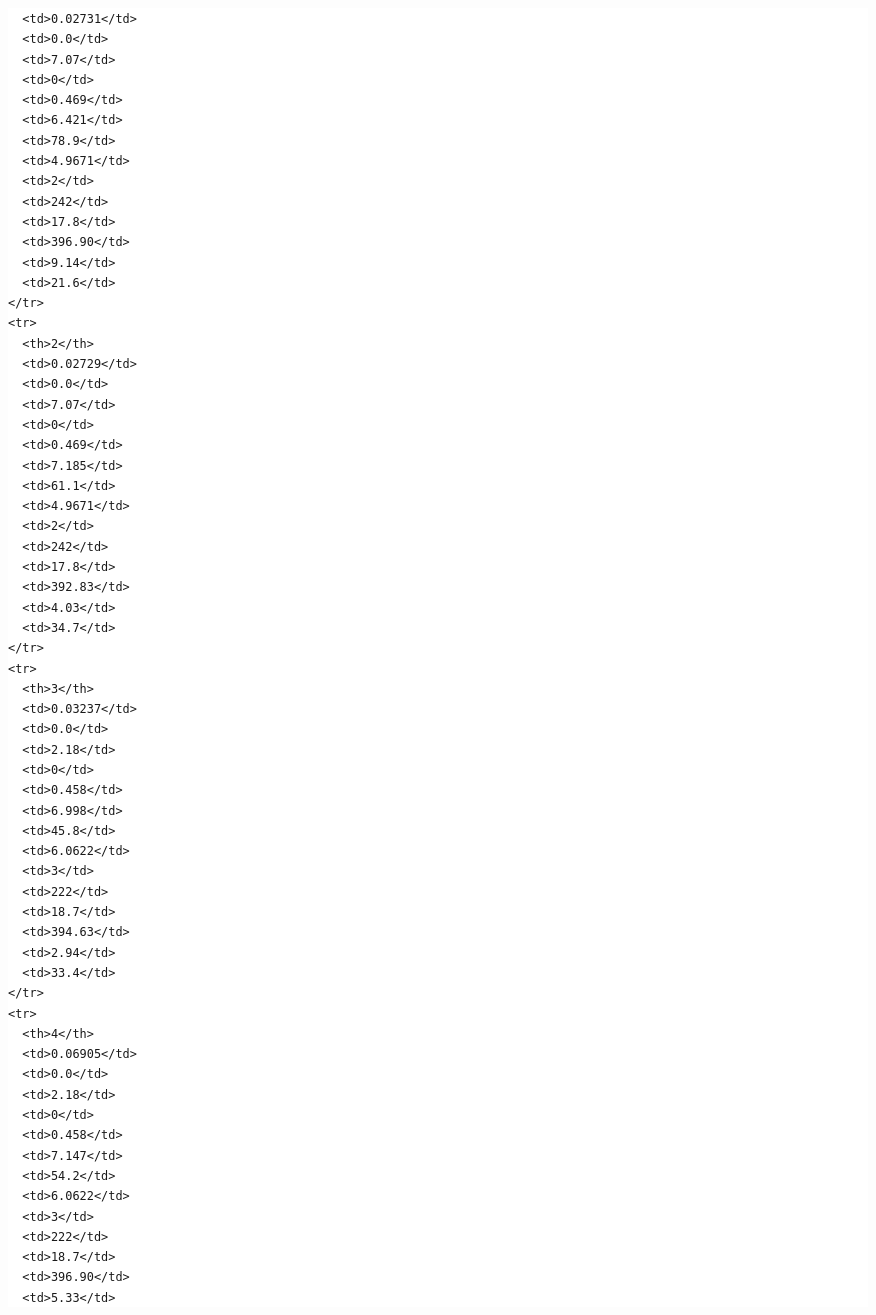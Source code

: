       <td>0.02731</td>
      <td>0.0</td>
      <td>7.07</td>
      <td>0</td>
      <td>0.469</td>
      <td>6.421</td>
      <td>78.9</td>
      <td>4.9671</td>
      <td>2</td>
      <td>242</td>
      <td>17.8</td>
      <td>396.90</td>
      <td>9.14</td>
      <td>21.6</td>
    </tr>
    <tr>
      <th>2</th>
      <td>0.02729</td>
      <td>0.0</td>
      <td>7.07</td>
      <td>0</td>
      <td>0.469</td>
      <td>7.185</td>
      <td>61.1</td>
      <td>4.9671</td>
      <td>2</td>
      <td>242</td>
      <td>17.8</td>
      <td>392.83</td>
      <td>4.03</td>
      <td>34.7</td>
    </tr>
    <tr>
      <th>3</th>
      <td>0.03237</td>
      <td>0.0</td>
      <td>2.18</td>
      <td>0</td>
      <td>0.458</td>
      <td>6.998</td>
      <td>45.8</td>
      <td>6.0622</td>
      <td>3</td>
      <td>222</td>
      <td>18.7</td>
      <td>394.63</td>
      <td>2.94</td>
      <td>33.4</td>
    </tr>
    <tr>
      <th>4</th>
      <td>0.06905</td>
      <td>0.0</td>
      <td>2.18</td>
      <td>0</td>
      <td>0.458</td>
      <td>7.147</td>
      <td>54.2</td>
      <td>6.0622</td>
      <td>3</td>
      <td>222</td>
      <td>18.7</td>
      <td>396.90</td>
      <td>5.33</td>
